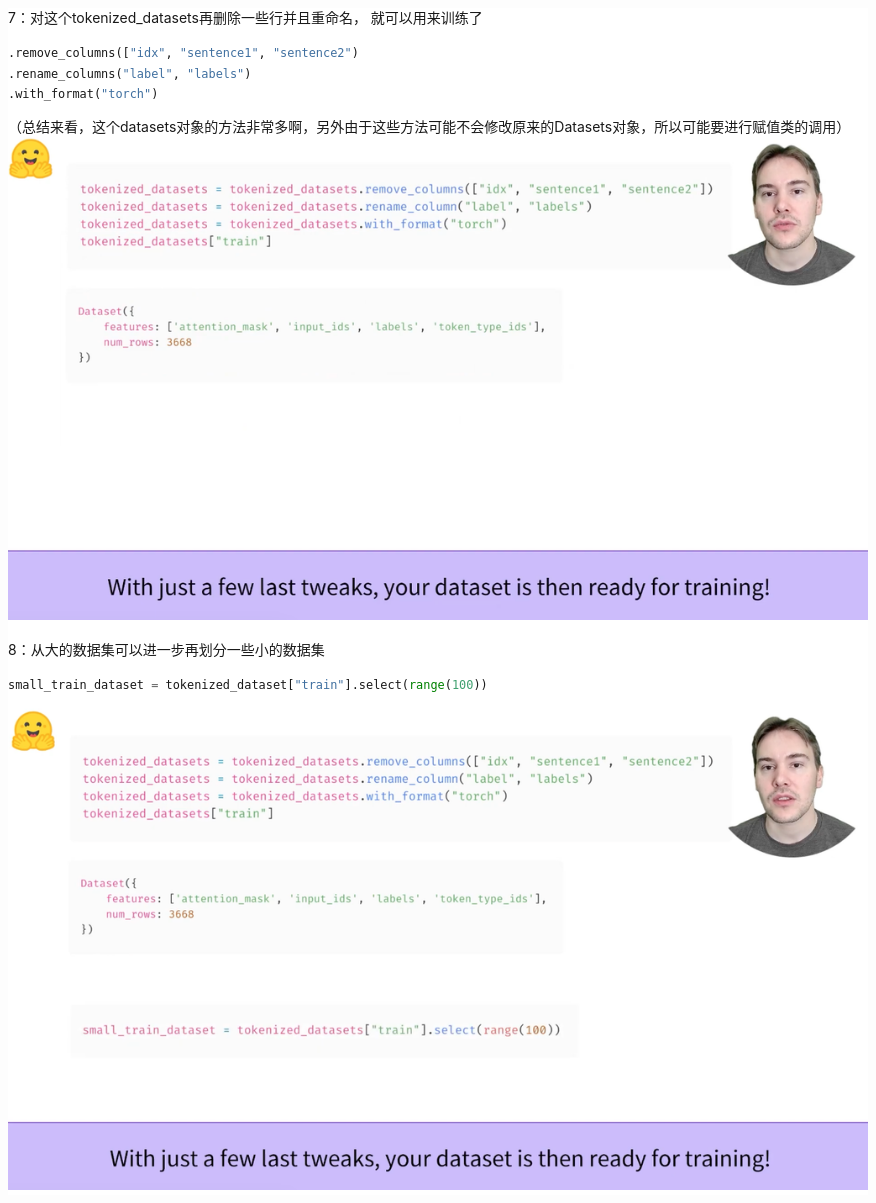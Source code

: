 7：对这个tokenized_datasets再删除一些行并且重命名， 就可以用来训练了
```python
.remove_columns(["idx", "sentence1", "sentence2")
.rename_columns("label", "labels")
.with_format("torch")
```
（总结来看，这个datasets对象的方法非常多啊，另外由于这些方法可能不会修改原来的Datasets对象，所以可能要进行赋值类的调用）
![](./MarkdownPictures/2021-08-09-15-10-04.png)

8：从大的数据集可以进一步再划分一些小的数据集
```python
small_train_dataset = tokenized_dataset["train"].select(range(100))
```
![](./MarkdownPictures/2021-08-09-15-10-25.png)
